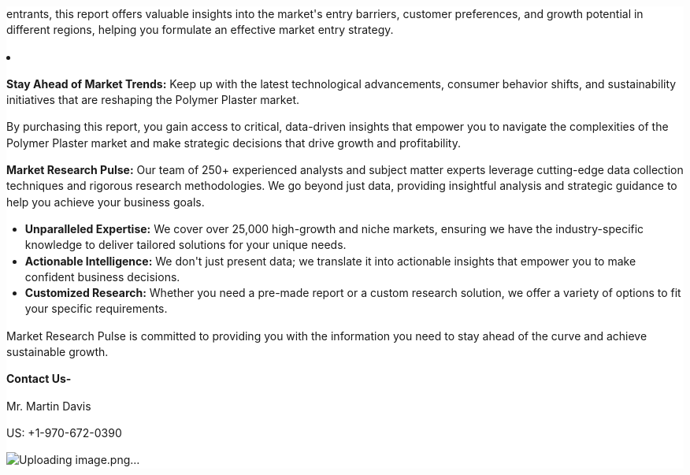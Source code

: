 entrants, this report offers valuable insights into the market's entry barriers, customer preferences, and growth potential in different regions, helping you formulate an effective market entry strategy.</p></li><li><p><strong>Stay Ahead of Market Trends:</strong> Keep up with the latest technological advancements, consumer behavior shifts, and sustainability initiatives that are reshaping the Polymer Plaster market.</p></li></ol><p>By purchasing this report, you gain access to critical, data-driven insights that empower you to navigate the complexities of the Polymer Plaster market and make strategic decisions that drive growth and profitability.</p><p><strong>Market Research Pulse:</strong>&nbsp;Our team of 250+ experienced analysts and subject matter experts leverage cutting-edge data collection techniques and rigorous research methodologies. We go beyond just data, providing insightful analysis and strategic guidance to help you achieve your business goals.</p><ul><li><strong>Unparalleled Expertise:</strong>&nbsp;We cover over 25,000 high-growth and niche markets, ensuring we have the industry-specific knowledge to deliver tailored solutions for your unique needs.</li><li><strong>Actionable Intelligence:</strong>&nbsp;We don't just present data; we translate it into actionable insights that empower you to make confident business decisions.</li><li><strong>Customized Research:</strong>&nbsp;Whether you need a pre-made report or a custom research solution, we offer a variety of options to fit your specific requirements.</li></ul><p>Market Research Pulse is committed to providing you with the information you need to stay ahead of the curve and achieve sustainable growth.</p><p><strong>Contact Us-</strong></p><p>Mr. Martin Davis</p><p>US: +1-970-672-0390</p>
![Uploading image.png…]()
